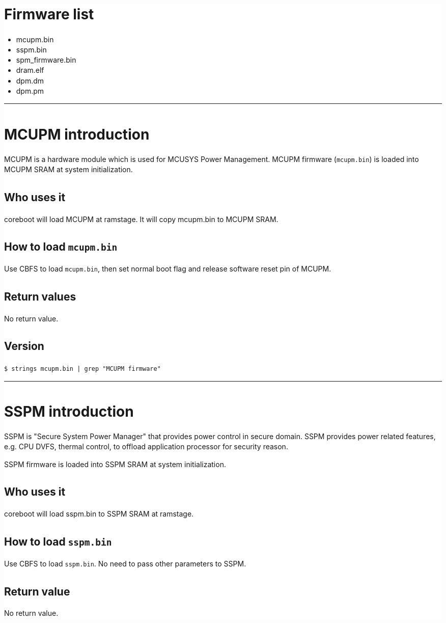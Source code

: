 # Firmware list
- mcupm.bin
- sspm.bin
- spm_firmware.bin
- dram.elf
- dpm.dm
- dpm.pm

--------------------------------------------------------------------------------
# MCUPM introduction
MCUPM is a hardware module which is used for MCUSYS Power Management.
MCUPM firmware (`mcupm.bin`) is loaded into MCUPM SRAM at system initialization.

## Who uses it
coreboot will load MCUPM at ramstage. It will copy mcupm.bin to MCUPM SRAM.

## How to load `mcupm.bin`
Use CBFS to load `mcupm.bin`, then set normal boot flag and release software reset pin of MCUPM.

## Return values
No return value.

## Version
`$ strings mcupm.bin | grep "MCUPM firmware"`

--------------------------------------------------------------------------------
# SSPM introduction
SSPM is "Secure System Power Manager" that provides power control in secure domain.
SSPM provides power related features, e.g. CPU DVFS, thermal control, to offload
application processor for security reason.

SSPM firmware is loaded into SSPM SRAM at system initialization.

## Who uses it
coreboot will load sspm.bin to SSPM SRAM at ramstage.

## How to load `sspm.bin`
Use CBFS to load `sspm.bin`.
No need to pass other parameters to SSPM.

## Return value
No return value.
